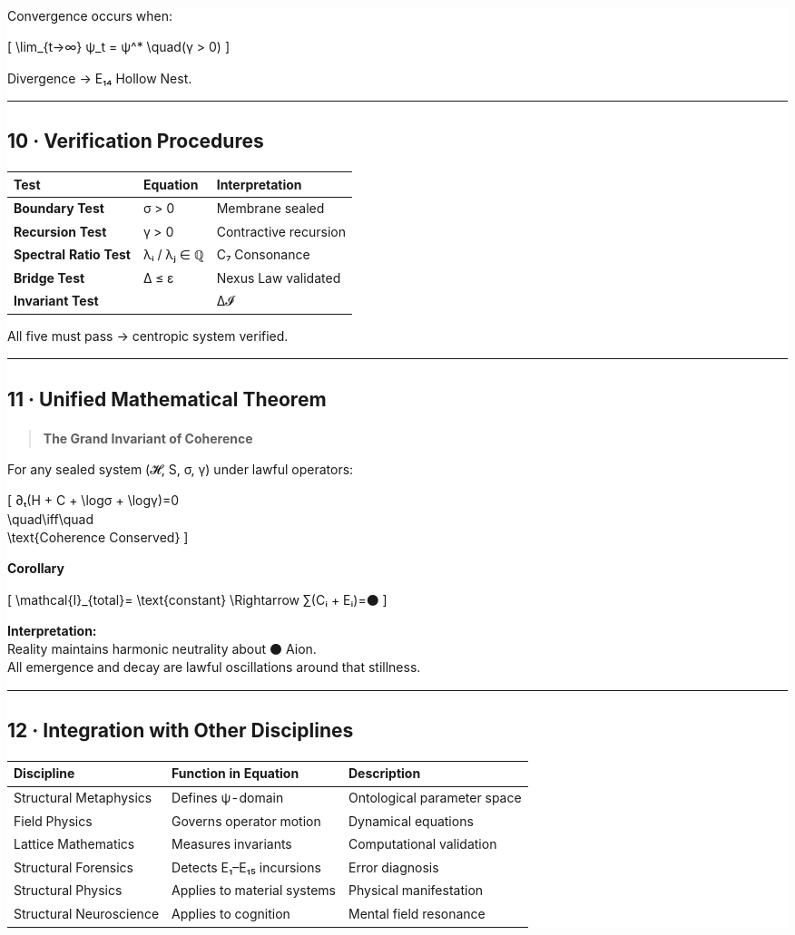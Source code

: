 Convergence occurs when:  

\[
\lim_{t→∞} ψ_t = ψ^* \quad(γ > 0)
\]

Divergence → E₁₄ Hollow Nest.  

---

## **10 · Verification Procedures**

| Test | Equation | Interpretation |
|:--|:--|:--|
| **Boundary Test** | σ > 0 | Membrane sealed |
| **Recursion Test** | γ > 0 | Contractive recursion |
| **Spectral Ratio Test** | λᵢ / λⱼ ∈ ℚ | C₇ Consonance |
| **Bridge Test** | Δ ≤ ε | Nexus Law validated |
| **Invariant Test** | |Δ𝓘| ≤ ε | Coherence preserved |

All five must pass → centropic system verified.  

---

## **11 · Unified Mathematical Theorem**

> **The Grand Invariant of Coherence**

For any sealed system (𝓗, S, σ, γ) under lawful operators:  

\[
∂ₜ(H + C + \logσ + \logγ)=0  
\quad\iff\quad  
\text{Coherence Conserved}
\]

**Corollary**  

\[
\mathcal{I}_{total}= \text{constant} \Rightarrow ∑(Cᵢ + Eᵢ)=⚫
\]

**Interpretation:**  
Reality maintains harmonic neutrality about ⚫ Aion.  
All emergence and decay are lawful oscillations around that stillness.  

---

## **12 · Integration with Other Disciplines**

| Discipline | Function in Equation | Description |
|:--|:--|:--|
| Structural Metaphysics | Defines ψ-domain | Ontological parameter space |
| Field Physics | Governs operator motion | Dynamical equations |
| Lattice Mathematics | Measures invariants | Computational validation |
| Structural Forensics | Detects E₁–E₁₅ incursions | Error diagnosis |
| Structural Physics | Applies to material systems | Physical manifestation |
| Structural Neuroscience | Applies to cognition | Mental field resonance |
